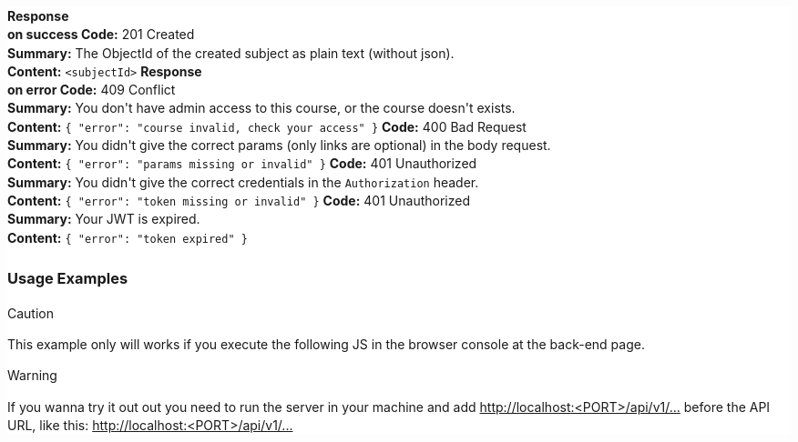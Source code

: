   <tr>
    <td><b> Response <br> on success </b></td>
    <td>
      <b>Code:</b> 201 Created <br> 
      <b>Summary:</b> The ObjectId of the created subject as plain text (without json).<br>
      <b>Content:</b> <code>&lt;subjectId&gt;</code>
    </td>
  </tr>

 <tr>
    <td rowspan="4"><b> Response <br> on error </b></td>
    <td>
      <b>Code:</b> 409 Conflict <br>
      <b>Summary:</b> You don't have admin access to this course, or the course doesn't exists. <br>
      <b>Content:</b> <code>{ "error": "course invalid, check your access" }</code>
    </td>
  </tr>

  <tr><td>
      <b>Code:</b> 400 Bad Request <br>
      <b>Summary:</b> You didn't give the correct params (only links are optional) in the body request. <br>
      <b>Content:</b> <code>{ "error": "params missing or invalid" }</code>
  </td></tr>

  <tr>
    <td>
      <b>Code:</b> 401 Unauthorized <br>
      <b>Summary:</b> You didn't give the correct credentials in the <code>Authorization</code> header. <br>
      <b>Content:</b> <code>{ "error": "token missing or invalid" }</code>
    </td>
  </tr>

  <tr>
    <td>
      <b>Code:</b> 401 Unauthorized <br>
      <b>Summary:</b> Your JWT is expired. <br>
      <b>Content:</b> <code>{ "error": "token expired" }</code>
    </td>
  </tr>

</table>

### Usage Examples

> [!CAUTION]
> This example only will works if you execute the following JS in the browser console at the back-end page.

> [!WARNING]
> If you wanna try it out out you need to run the server in your machine and add [http://localhost:<PORT\>/api/v1/...](#) before the API URL, like this: [http://localhost:<PORT\>/api/v1/...](#)

